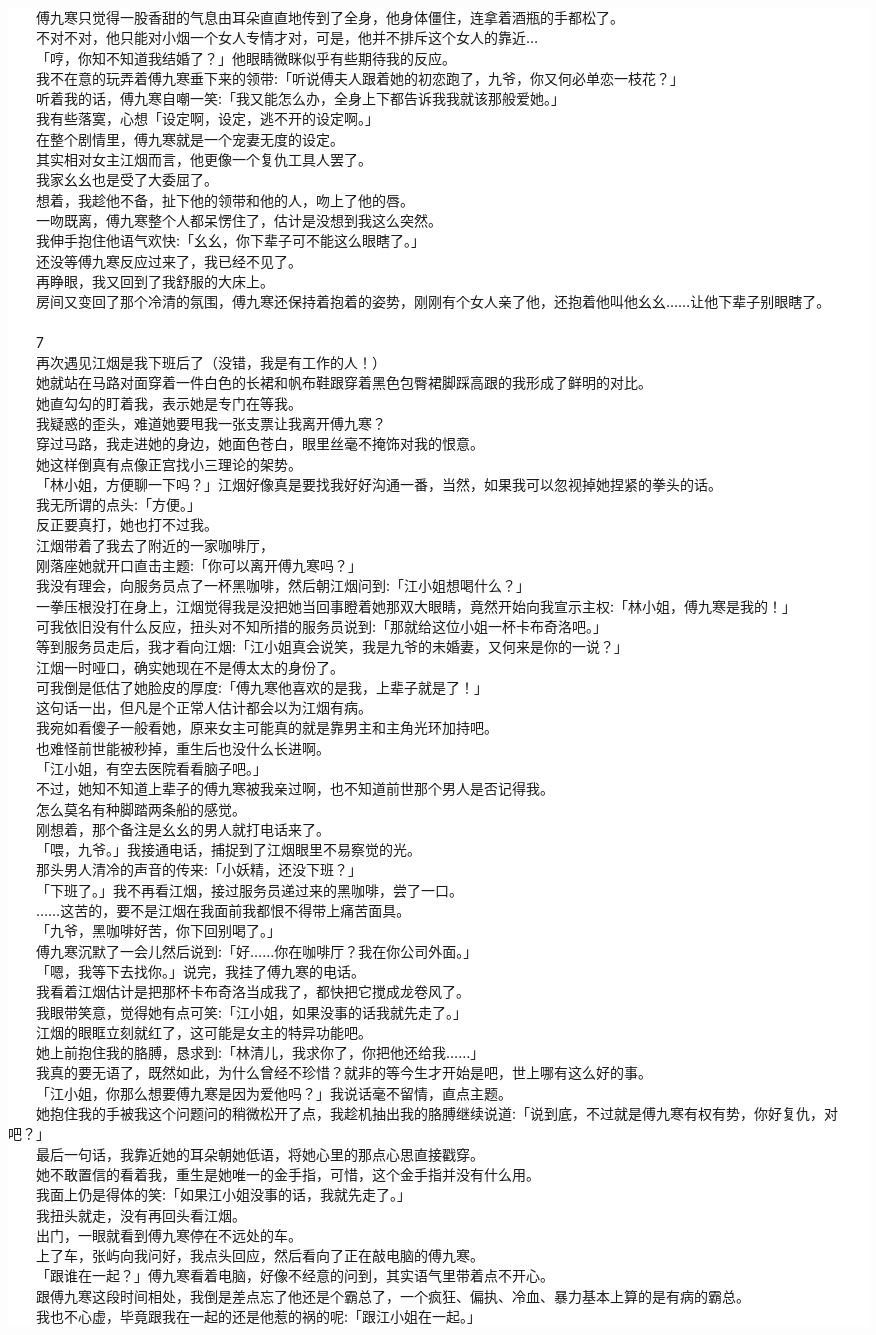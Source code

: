 &emsp;&emsp;傅九寒只觉得一股香甜的气息由耳朵直直地传到了全身，他身体僵住，连拿着酒瓶的手都松了。  
&emsp;&emsp;不对不对，他只能对小烟一个女人专情才对，可是，他并不排斥这个女人的靠近…  
&emsp;&emsp;「哼，你知不知道我结婚了？」他眼睛微眯似乎有些期待我的反应。  
&emsp;&emsp;我不在意的玩弄着傅九寒垂下来的领带:「听说傅夫人跟着她的初恋跑了，九爷，你又何必单恋一枝花？」  
&emsp;&emsp;听着我的话，傅九寒自嘲一笑:「我又能怎么办，全身上下都告诉我我就该那般爱她。」  
&emsp;&emsp;我有些落寞，心想「设定啊，设定，逃不开的设定啊。」  
&emsp;&emsp;在整个剧情里，傅九寒就是一个宠妻无度的设定。  
&emsp;&emsp;其实相对女主江烟而言，他更像一个复仇工具人罢了。  
&emsp;&emsp;我家幺幺也是受了大委屈了。  
&emsp;&emsp;想着，我趁他不备，扯下他的领带和他的人，吻上了他的唇。  
&emsp;&emsp;一吻既离，傅九寒整个人都呆愣住了，估计是没想到我这么突然。  
&emsp;&emsp;我伸手抱住他语气欢快:「幺幺，你下辈子可不能这么眼瞎了。」  
&emsp;&emsp;还没等傅九寒反应过来了，我已经不见了。  
&emsp;&emsp;再睁眼，我又回到了我舒服的大床上。  
&emsp;&emsp;房间又变回了那个冷清的氛围，傅九寒还保持着抱着的姿势，刚刚有个女人亲了他，还抱着他叫他幺幺……让他下辈子别眼瞎了。  
&emsp;&emsp;   
&emsp;&emsp;7  
&emsp;&emsp;再次遇见江烟是我下班后了（没错，我是有工作的人！）  
&emsp;&emsp;她就站在马路对面穿着一件白色的长裙和帆布鞋跟穿着黑色包臀裙脚踩高跟的我形成了鲜明的对比。  
&emsp;&emsp;她直勾勾的盯着我，表示她是专门在等我。  
&emsp;&emsp;我疑惑的歪头，难道她要甩我一张支票让我离开傅九寒？  
&emsp;&emsp;穿过马路，我走进她的身边，她面色苍白，眼里丝毫不掩饰对我的恨意。  
&emsp;&emsp;她这样倒真有点像正宫找小三理论的架势。  
&emsp;&emsp;「林小姐，方便聊一下吗？」江烟好像真是要找我好好沟通一番，当然，如果我可以忽视掉她捏紧的拳头的话。  
&emsp;&emsp;我无所谓的点头:「方便。」  
&emsp;&emsp;反正要真打，她也打不过我。  
&emsp;&emsp;江烟带着了我去了附近的一家咖啡厅，  
&emsp;&emsp;刚落座她就开口直击主题:「你可以离开傅九寒吗？」  
&emsp;&emsp;我没有理会，向服务员点了一杯黑咖啡，然后朝江烟问到:「江小姐想喝什么？」  
&emsp;&emsp;一拳压根没打在身上，江烟觉得我是没把她当回事瞪着她那双大眼睛，竟然开始向我宣示主权:「林小姐，傅九寒是我的！」  
&emsp;&emsp;可我依旧没有什么反应，扭头对不知所措的服务员说到:「那就给这位小姐一杯卡布奇洛吧。」  
&emsp;&emsp;等到服务员走后，我才看向江烟:「江小姐真会说笑，我是九爷的未婚妻，又何来是你的一说？」  
&emsp;&emsp;江烟一时哑口，确实她现在不是傅太太的身份了。  
&emsp;&emsp;可我倒是低估了她脸皮的厚度:「傅九寒他喜欢的是我，上辈子就是了！」  
&emsp;&emsp;这句话一出，但凡是个正常人估计都会以为江烟有病。  
&emsp;&emsp;我宛如看傻子一般看她，原来女主可能真的就是靠男主和主角光环加持吧。  
&emsp;&emsp;也难怪前世能被秒掉，重生后也没什么长进啊。  
&emsp;&emsp;「江小姐，有空去医院看看脑子吧。」  
&emsp;&emsp;不过，她知不知道上辈子的傅九寒被我亲过啊，也不知道前世那个男人是否记得我。  
&emsp;&emsp;怎么莫名有种脚踏两条船的感觉。  
&emsp;&emsp;刚想着，那个备注是幺幺的男人就打电话来了。  
&emsp;&emsp;「喂，九爷。」我接通电话，捕捉到了江烟眼里不易察觉的光。  
&emsp;&emsp;那头男人清冷的声音的传来:「小妖精，还没下班？」  
&emsp;&emsp;「下班了。」我不再看江烟，接过服务员递过来的黑咖啡，尝了一口。  
&emsp;&emsp;……这苦的，要不是江烟在我面前我都恨不得带上痛苦面具。  
&emsp;&emsp;「九爷，黑咖啡好苦，你下回别喝了。」  
&emsp;&emsp;傅九寒沉默了一会儿然后说到:「好……你在咖啡厅？我在你公司外面。」  
&emsp;&emsp;「嗯，我等下去找你。」说完，我挂了傅九寒的电话。  
&emsp;&emsp;我看着江烟估计是把那杯卡布奇洛当成我了，都快把它搅成龙卷风了。  
&emsp;&emsp;我眼带笑意，觉得她有点可笑:「江小姐，如果没事的话我就先走了。」  
&emsp;&emsp;江烟的眼眶立刻就红了，这可能是女主的特异功能吧。  
&emsp;&emsp;她上前抱住我的胳膊，恳求到:「林清儿，我求你了，你把他还给我……」  
&emsp;&emsp;我真的要无语了，既然如此，为什么曾经不珍惜？就非的等今生才开始是吧，世上哪有这么好的事。  
&emsp;&emsp;「江小姐，你那么想要傅九寒是因为爱他吗？」我说话毫不留情，直点主题。  
&emsp;&emsp;她抱住我的手被我这个问题问的稍微松开了点，我趁机抽出我的胳膊继续说道:「说到底，不过就是傅九寒有权有势，你好复仇，对吧？」  
&emsp;&emsp;最后一句话，我靠近她的耳朵朝她低语，将她心里的那点心思直接戳穿。  
&emsp;&emsp;她不敢置信的看着我，重生是她唯一的金手指，可惜，这个金手指并没有什么用。  
&emsp;&emsp;我面上仍是得体的笑:「如果江小姐没事的话，我就先走了。」  
&emsp;&emsp;我扭头就走，没有再回头看江烟。  
&emsp;&emsp;出门，一眼就看到傅九寒停在不远处的车。  
&emsp;&emsp;上了车，张屿向我问好，我点头回应，然后看向了正在敲电脑的傅九寒。  
&emsp;&emsp;「跟谁在一起？」傅九寒看着电脑，好像不经意的问到，其实语气里带着点不开心。  
&emsp;&emsp;跟傅九寒这段时间相处，我倒是差点忘了他还是个霸总了，一个疯狂、偏执、冷血、暴力基本上算的是有病的霸总。  
&emsp;&emsp;我也不心虚，毕竟跟我在一起的还是他惹的祸的呢:「跟江小姐在一起。」  